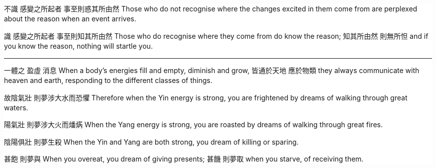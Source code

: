 不識
感變之所起者
事至則惑其所由然
Those who do not recognise
where the changes excited in them come from
are perplexed about the reason when an event arrives.

識
感變之所起者
事至則知其所由然
Those who do recognise
where they come from
do know the reason;
知其所由然
則無所怛
and if you know the reason,
nothing will startle you.

***

一體之
盈虛
消息
When a body’s energies
fill and empty,
diminish and grow,
皆通於天地
應於物類
they always communicate with heaven and earth,
responding to the different classes of things.

故陰氣壯
則夢涉大水而恐懼
Therefore when the Yin energy is strong,
you are frightened by dreams of walking through great waters.

陽氣壯
則夢涉大火而燔焫
When the Yang energy is strong,
you are roasted by dreams of walking through great fires.

陰陽俱壯
則夢生殺
When the Yin and Yang are both strong,
you dream of killing or sparing.

甚飽
則夢與
When you overeat,
you dream of giving presents;
甚饑
則夢取
when you starve,
of receiving them.
